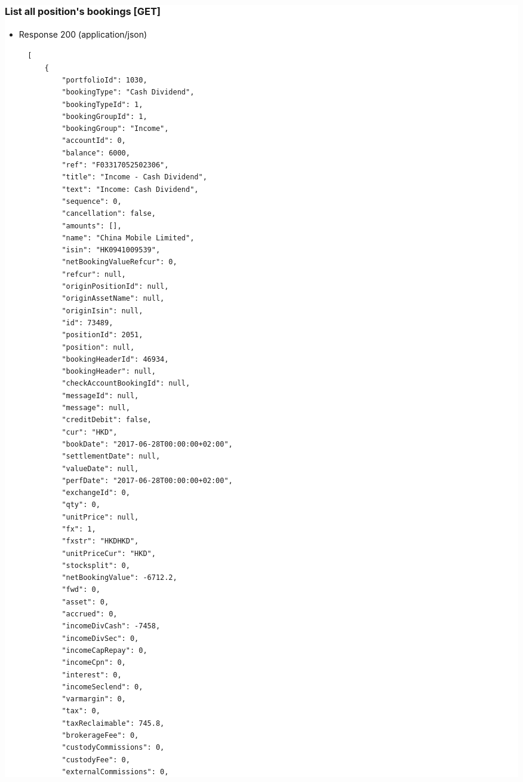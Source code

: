 ### List all position's bookings [GET]

+ Response 200 (application/json)          

        [
            {
                "portfolioId": 1030,
                "bookingType": "Cash Dividend",
                "bookingTypeId": 1,
                "bookingGroupId": 1,
                "bookingGroup": "Income",
                "accountId": 0,
                "balance": 6000,
                "ref": "F03317052502306",
                "title": "Income - Cash Dividend",
                "text": "Income: Cash Dividend",
                "sequence": 0,
                "cancellation": false,
                "amounts": [],
                "name": "China Mobile Limited",
                "isin": "HK0941009539",
                "netBookingValueRefcur": 0,
                "refcur": null,
                "originPositionId": null,
                "originAssetName": null,
                "originIsin": null,
                "id": 73489,
                "positionId": 2051,
                "position": null,
                "bookingHeaderId": 46934,
                "bookingHeader": null,
                "checkAccountBookingId": null,
                "messageId": null,
                "message": null,
                "creditDebit": false,
                "cur": "HKD",
                "bookDate": "2017-06-28T00:00:00+02:00",
                "settlementDate": null,
                "valueDate": null,
                "perfDate": "2017-06-28T00:00:00+02:00",
                "exchangeId": 0,
                "qty": 0,
                "unitPrice": null,
                "fx": 1,
                "fxstr": "HKDHKD",
                "unitPriceCur": "HKD",
                "stocksplit": 0,
                "netBookingValue": -6712.2,
                "fwd": 0,
                "asset": 0,
                "accrued": 0,
                "incomeDivCash": -7458,
                "incomeDivSec": 0,
                "incomeCapRepay": 0,
                "incomeCpn": 0,
                "interest": 0,
                "incomeSeclend": 0,
                "varmargin": 0,
                "tax": 0,
                "taxReclaimable": 745.8,
                "brokerageFee": 0,
                "custodyCommissions": 0,
                "custodyFee": 0,
                "externalCommissions": 0,
